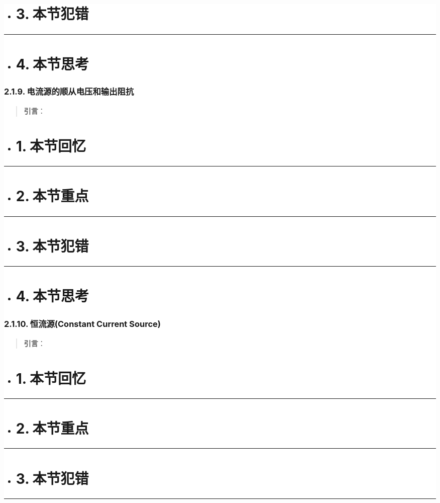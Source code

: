- # 3. 本节犯错

---

- # 4. 本节思考

 

 

  

 

 

 

 

 

### 2.1.9. 电流源的顺从电压和输出阻抗

> **引言**：

- # 1. 本节回忆

---

- # 2. 本节重点

---

- # 3. 本节犯错

---

- # 4. 本节思考

 

 

  

 

 

 

 

 

### 2.1.10. 恒流源(Constant Current Source)

> **引言**：

- # 1. 本节回忆

---

- # 2. 本节重点

---

- # 3. 本节犯错

---
